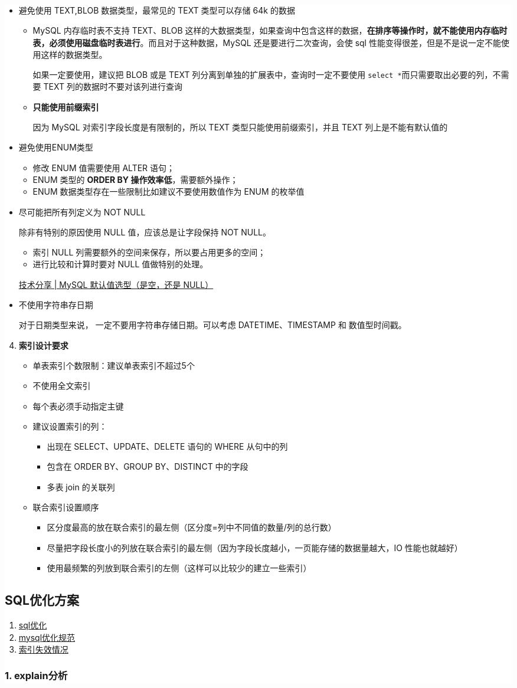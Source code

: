    * 避免使用 TEXT,BLOB 数据类型，最常见的 TEXT 类型可以存储 64k 的数据

     * MySQL 内存临时表不支持 TEXT、BLOB 这样的大数据类型，如果查询中包含这样的数据，**在排序等操作时，就不能使用内存临时表，必须使用磁盘临时表进行**。而且对于这种数据，MySQL 还是要进行二次查询，会使 sql 性能变得很差，但是不是说一定不能使用这样的数据类型。

       如果一定要使用，建议把 BLOB 或是 TEXT 列分离到单独的扩展表中，查询时一定不要使用 `select *`而只需要取出必要的列，不需要 TEXT 列的数据时不要对该列进行查询

     * **只能使用前缀索引**

       因为 MySQL 对索引字段长度是有限制的，所以 TEXT 类型只能使用前缀索引，并且 TEXT 列上是不能有默认值的

   * 避免使用ENUM类型

     - 修改 ENUM 值需要使用 ALTER 语句；
     - ENUM 类型的 **ORDER BY 操作效率低**，需要额外操作；
     - ENUM 数据类型存在一些限制比如建议不要使用数值作为 ENUM 的枚举值

   * 尽可能把所有列定义为 NOT NULL

     除非有特别的原因使用 NULL 值，应该总是让字段保持 NOT NULL。

     - 索引 NULL 列需要额外的空间来保存，所以要占用更多的空间；
     - 进行比较和计算时要对 NULL 值做特别的处理。

     [技术分享 | MySQL 默认值选型（是空，还是 NULL）](https://opensource.actionsky.com/20190710-mysql/)

   * 不使用字符串存日期

     对于日期类型来说， 一定不要用字符串存储日期。可以考虑 DATETIME、TIMESTAMP 和 数值型时间戳。

4. **索引设计要求**

   * 单表索引个数限制：建议单表索引不超过5个

   * 不使用全文索引

   * 每个表必须手动指定主键

   * 建议设置索引的列：

     * 出现在 SELECT、UPDATE、DELETE 语句的 WHERE 从句中的列

     * 包含在 ORDER BY、GROUP BY、DISTINCT 中的字段

     * 多表 join 的关联列

   * 联合索引设置顺序

     * 区分度最高的放在联合索引的最左侧（区分度=列中不同值的数量/列的总行数）

     * 尽量把字段长度小的列放在联合索引的最左侧（因为字段长度越小，一页能存储的数据量越大，IO 性能也就越好）

     * 使用最频繁的列放到联合索引的左侧（这样可以比较少的建立一些索引）


## SQL优化方案

1. [sql优化](https://www.yuque.com/snailclimb/mf2z3k/abc2sv)
2. [mysql优化规范](https://javaguide.cn/database/mysql/mysql-high-performance-optimization-specification-recommendations.html)
3. [索引失效情况](https://mp.weixin.qq.com/s/mwME3qukHBFul57WQLkOYg)

### 1. explain分析
